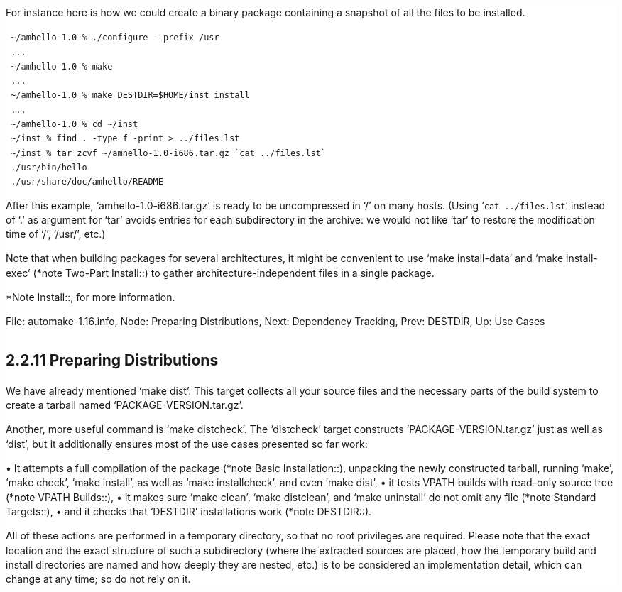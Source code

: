    For instance here is how we could create a binary package containing
a snapshot of all the files to be installed.

     ~/amhello-1.0 % ./configure --prefix /usr
     ...
     ~/amhello-1.0 % make
     ...
     ~/amhello-1.0 % make DESTDIR=$HOME/inst install
     ...
     ~/amhello-1.0 % cd ~/inst
     ~/inst % find . -type f -print > ../files.lst
     ~/inst % tar zcvf ~/amhello-1.0-i686.tar.gz `cat ../files.lst`
     ./usr/bin/hello
     ./usr/share/doc/amhello/README

   After this example, ‘amhello-1.0-i686.tar.gz’ is ready to be
uncompressed in ‘/’ on many hosts.  (Using ‘`cat ../files.lst`’ instead
of ‘.’ as argument for ‘tar’ avoids entries for each subdirectory in the
archive: we would not like ‘tar’ to restore the modification time of
‘/’, ‘/usr/’, etc.)

   Note that when building packages for several architectures, it might
be convenient to use ‘make install-data’ and ‘make install-exec’ (*note
Two-Part Install::) to gather architecture-independent files in a single
package.

   *Note Install::, for more information.

File: automake-1.16.info,  Node: Preparing Distributions,  Next: Dependency Tracking,  Prev: DESTDIR,  Up: Use Cases

2.2.11 Preparing Distributions
------------------------------

We have already mentioned ‘make dist’.  This target collects all your
source files and the necessary parts of the build system to create a
tarball named ‘PACKAGE-VERSION.tar.gz’.

   Another, more useful command is ‘make distcheck’.  The ‘distcheck’
target constructs ‘PACKAGE-VERSION.tar.gz’ just as well as ‘dist’, but
it additionally ensures most of the use cases presented so far work:

   • It attempts a full compilation of the package (*note Basic
     Installation::), unpacking the newly constructed tarball, running
     ‘make’, ‘make check’, ‘make install’, as well as ‘make
     installcheck’, and even ‘make dist’,
   • it tests VPATH builds with read-only source tree (*note VPATH
     Builds::),
   • it makes sure ‘make clean’, ‘make distclean’, and ‘make uninstall’
     do not omit any file (*note Standard Targets::),
   • and it checks that ‘DESTDIR’ installations work (*note DESTDIR::).

   All of these actions are performed in a temporary directory, so that
no root privileges are required.  Please note that the exact location
and the exact structure of such a subdirectory (where the extracted
sources are placed, how the temporary build and install directories are
named and how deeply they are nested, etc.)  is to be considered an
implementation detail, which can change at any time; so do not rely on
it.
